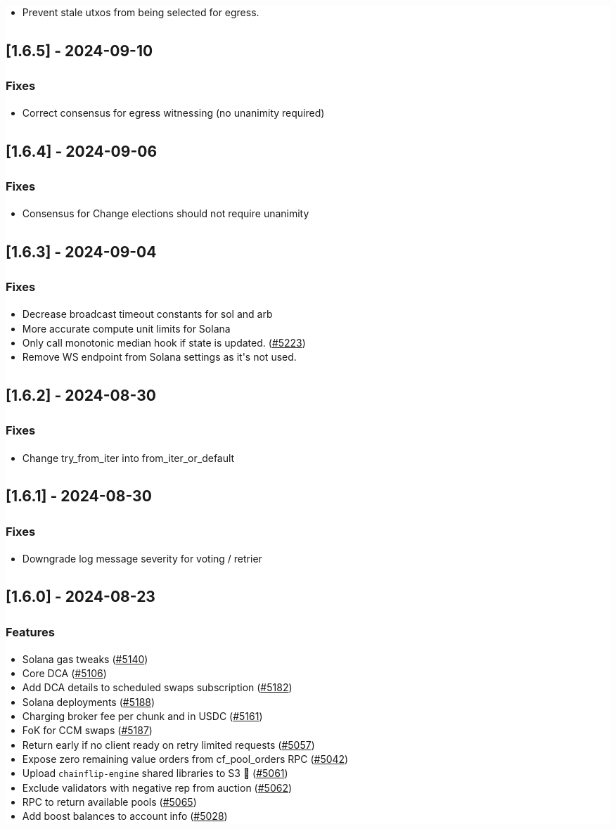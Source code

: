 - Prevent stale utxos from being selected for egress.

## [1.6.5] - 2024-09-10

### Fixes

- Correct consensus for egress witnessing (no unanimity required)

## [1.6.4] - 2024-09-06

### Fixes

- Consensus for Change elections should not require unanimity

## [1.6.3] - 2024-09-04

### Fixes

- Decrease broadcast timeout constants for sol and arb
- More accurate compute unit limits for Solana
- Only call monotonic median hook if state is updated. ([#5223](https://github.com/chainflip-io/chainflip-backend/issues/5223))
- Remove WS endpoint from Solana settings as it's not used.

## [1.6.2] - 2024-08-30

### Fixes

- Change try_from_iter into from_iter_or_default

## [1.6.1] - 2024-08-30

### Fixes

- Downgrade log message severity for voting / retrier

## [1.6.0] - 2024-08-23

### Features

- Solana gas tweaks ([#5140](https://github.com/chainflip-io/chainflip-backend/issues/5140))
- Core DCA ([#5106](https://github.com/chainflip-io/chainflip-backend/issues/5106))
- Add DCA details to scheduled swaps subscription ([#5182](https://github.com/chainflip-io/chainflip-backend/issues/5182))
- Solana deployments ([#5188](https://github.com/chainflip-io/chainflip-backend/issues/5188))
- Charging broker fee per chunk and in USDC ([#5161](https://github.com/chainflip-io/chainflip-backend/issues/5161))
- FoK for CCM swaps ([#5187](https://github.com/chainflip-io/chainflip-backend/issues/5187))
- Return early if no client ready on retry limited requests ([#5057](https://github.com/chainflip-io/chainflip-backend/issues/5057))
- Expose zero remaining value orders from cf_pool_orders RPC ([#5042](https://github.com/chainflip-io/chainflip-backend/issues/5042))
- Upload `chainflip-engine` shared libraries to S3 💾 ([#5061](https://github.com/chainflip-io/chainflip-backend/issues/5061))
- Exclude validators with negative rep from auction ([#5062](https://github.com/chainflip-io/chainflip-backend/issues/5062))
- RPC to return available pools ([#5065](https://github.com/chainflip-io/chainflip-backend/issues/5065))
- Add boost balances to account info ([#5028](https://github.com/chainflip-io/chainflip-backend/issues/5028))
